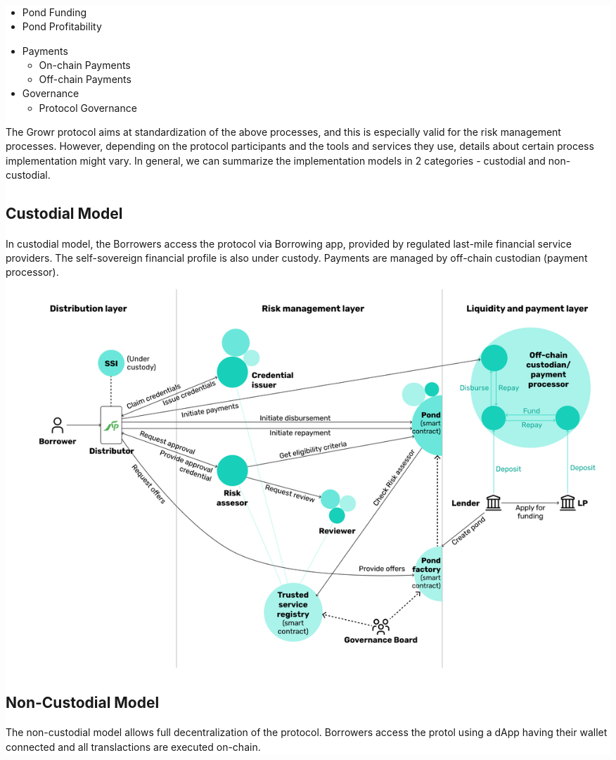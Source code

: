   * Pond Funding
  * Pond Profitability
- Payments
  * On-chain Payments
  * Off-chain Payments
- Governance
  * Protocol Governance

The Growr protocol aims at standardization of the above processes, and this is especially valid for the risk management processes. However, depending on the protocol participants and the tools and services they use, details about certain process implementation might vary. In general, we can summarize the implementation models in 2 categories - custodial and non-custodial.

## Custodial Model
In custodial model, the Borrowers access the protocol via Borrowing app, provided by regulated last-mile financial service providers. The self-sovereign financial profile is also under custody. Payments are managed by off-chain custodian (payment processor).

![Growr Custodial model](../images/growr-custodial.png)

## Non-Custodial Model
The non-custodial model allows full decentralization of the protocol. Borrowers access the protol using a dApp having their wallet connected and all translactions are executed on-chain.

